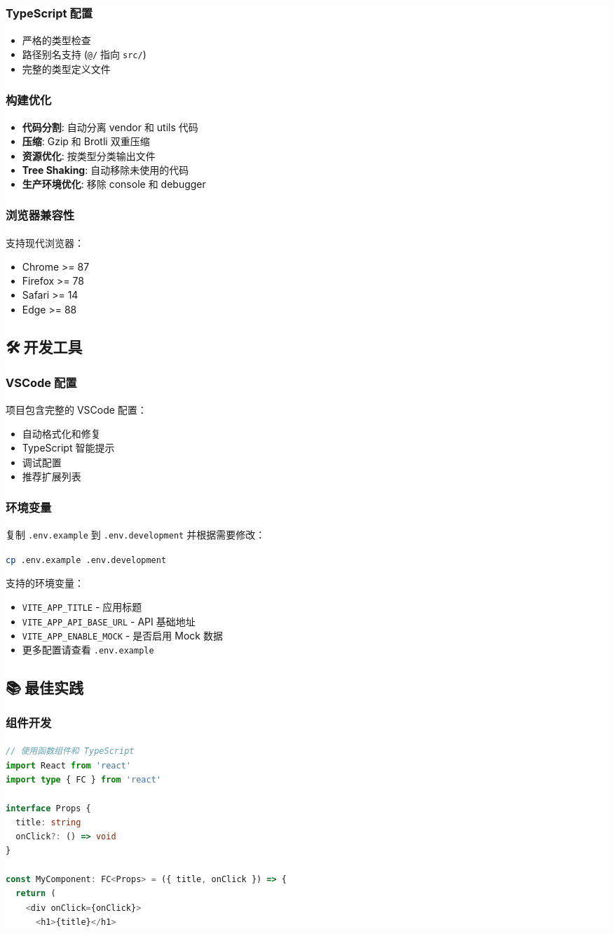 ### TypeScript 配置

- 严格的类型检查
- 路径别名支持 (`@/` 指向 `src/`)
- 完整的类型定义文件

### 构建优化

- **代码分割**: 自动分离 vendor 和 utils 代码
- **压缩**: Gzip 和 Brotli 双重压缩
- **资源优化**: 按类型分类输出文件
- **Tree Shaking**: 自动移除未使用的代码
- **生产环境优化**: 移除 console 和 debugger

### 浏览器兼容性

支持现代浏览器：
- Chrome >= 87
- Firefox >= 78
- Safari >= 14
- Edge >= 88

## 🛠️ 开发工具

### VSCode 配置

项目包含完整的 VSCode 配置：

- 自动格式化和修复
- TypeScript 智能提示
- 调试配置
- 推荐扩展列表

### 环境变量

复制 `.env.example` 到 `.env.development` 并根据需要修改：

```bash
cp .env.example .env.development
```

支持的环境变量：
- `VITE_APP_TITLE` - 应用标题
- `VITE_APP_API_BASE_URL` - API 基础地址
- `VITE_APP_ENABLE_MOCK` - 是否启用 Mock 数据
- 更多配置请查看 `.env.example`

## 📚 最佳实践

### 组件开发

```typescript
// 使用函数组件和 TypeScript
import React from 'react'
import type { FC } from 'react'

interface Props {
  title: string
  onClick?: () => void
}

const MyComponent: FC<Props> = ({ title, onClick }) => {
  return (
    <div onClick={onClick}>
      <h1>{title}</h1>
```